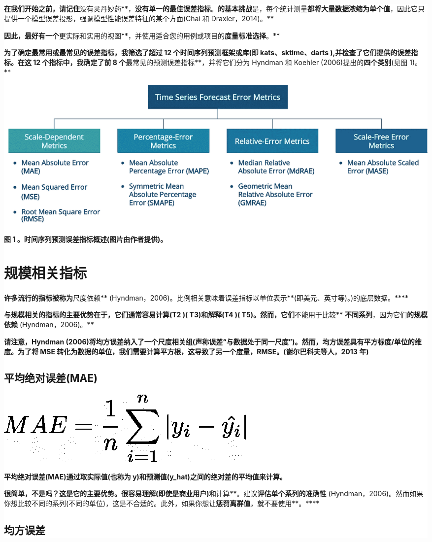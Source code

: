 **在我们开始之前，请记住**没有灵丹妙药**，**没有单一的最佳误差指标**。**的基本挑战**是，每个统计测量**都将大量数据浓缩为单个值**，因此它只提供一个模型误差投影，强调模型性能误差特征的某个方面(Chai 和 Draxler，2014)。**

**因此，最好有一个**更实际和实用的视图**，并使用适合您的用例或项目的**度量标准选择**。**

**为了确定最常用或最常见的误差指标，我筛选了超过 12 个时间序列预测框架或库(即 kats、sktime、darts ),并检查了它们提供的误差指标。在这 12 个指标中，我确定了前 8 个**最常见的预测误差指标**，并将它们分为 Hyndman 和 Koehler (2006)提出的**四个类别**(见图 1)。**

**![](img/cd89b6fbe32f521f68841902c4dbbaff.png)**

****图 1** 。时间序列预测误差指标概述(图片由作者提供)。**

# **规模相关指标**

**许多流行的指标被称为**尺度依赖** (Hyndman，2006)。比例相关意味着误差指标以单位表示**(即美元、英寸等)。)的底层数据。****

**与规模相关的指标的主要优势在于，它们通常容易计算(T2 )( T3)和解释(T4 )( T5)。然而，它们**不能用于比较** **不同系列**，因为它们**的规模依赖** (Hyndman，2006)。**

**请注意，Hyndman (2006)将均方误差纳入了一个尺度相关组(声称误差“与数据处于同一尺度”)。然而，均方误差具有平方标度/单位的维度。为了将 MSE 转化为数据的单位，我们需要计算平方根，这导致了另一个度量，RMSE。(谢尔巴科夫等人，2013 年)**

## ****平均绝对误差(MAE)****

**![](img/77725dd4ee5a3938db034f6a375852d3.png)**

**平均绝对误差(MAE)通过取实际值(也称为 y)和预测值(y_hat)之间的绝对差的平均值来计算。**

**很简单，不是吗？这是它的主要优势。**很容易理解**(即使是商业用户)和**计算**。建议**评估单个系列的准确性** (Hyndman，2006)。然而如果你想比较不同的系列(不同的单位)，这是不合适的。此外，如果你想让**惩罚离群值**，就不要使用**。****

## ******均方误差******
